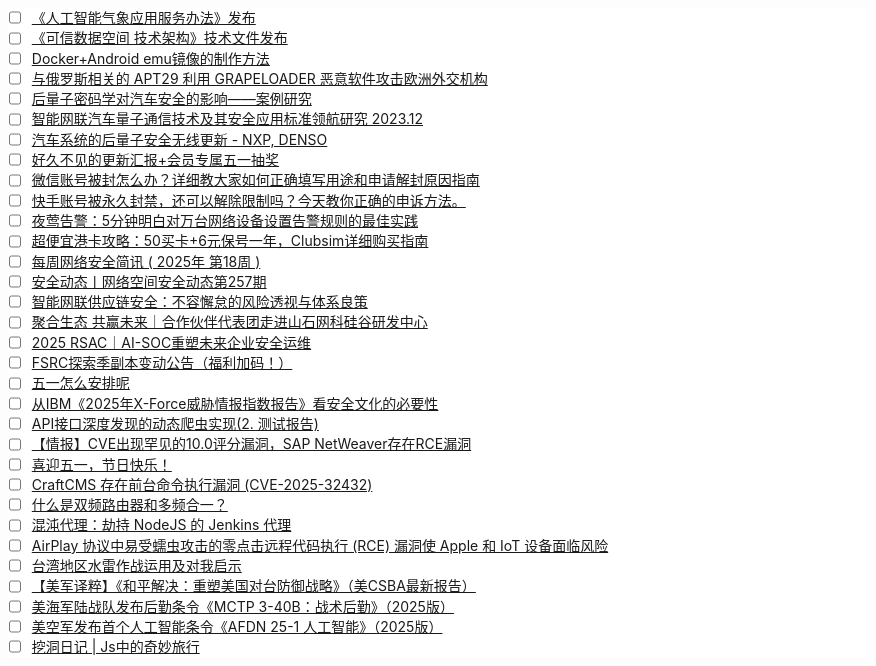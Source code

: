   - [ ] [《人工智能气象应用服务办法》发布](https://mp.weixin.qq.com/s?__biz=MjM5MzMwMDU5NQ==&mid=2649172760&idx=2&sn=474d80080147d083c30973587bb2483f)
  - [ ] [《可信数据空间 技术架构》技术文件发布](https://mp.weixin.qq.com/s?__biz=MjM5MzMwMDU5NQ==&mid=2649172760&idx=4&sn=3b92a67ca7825578df75589f13b4417a)
  - [ ] [Docker+Android emu镜像的制作方法](https://mp.weixin.qq.com/s?__biz=Mzg2NzUzNzk1Mw==&mid=2247498020&idx=1&sn=614667ded3ab71081df0805402e57dfb)
  - [ ] [与俄罗斯相关的 APT29 利用 GRAPELOADER 恶意软件攻击欧洲外交机构](https://mp.weixin.qq.com/s?__biz=MzAwMjQ2NTQ4Mg==&mid=2247498944&idx=1&sn=07c1fe9798dd41630c3098751b15151b)
  - [ ] [后量子密码学对汽车安全的影响——案例研究](https://mp.weixin.qq.com/s?__biz=MzU2MDk1Nzg2MQ==&mid=2247623996&idx=1&sn=6f717f7a41916e0b4c5082740d785535)
  - [ ] [智能网联汽车量子通信技术及其安全应用标准领航研究 2023.12](https://mp.weixin.qq.com/s?__biz=MzU2MDk1Nzg2MQ==&mid=2247623996&idx=2&sn=d9047353d4423f58f5436f257acee116)
  - [ ] [汽车系统的后量子安全无线更新 - NXP, DENSO](https://mp.weixin.qq.com/s?__biz=MzU2MDk1Nzg2MQ==&mid=2247623996&idx=3&sn=f00e9df744caa838a9fc3d64a219aacd)
  - [ ] [好久不见的更新汇报+会员专属五一抽奖](https://mp.weixin.qq.com/s?__biz=MzkzMTY0OTM5Mw==&mid=2247487048&idx=1&sn=0ce4c0644e2b37e9958bf3729fc07006)
  - [ ] [微信账号被封怎么办？详细教大家如何正确填写用途和申请解封原因指南](https://mp.weixin.qq.com/s?__biz=MzI2OTk4MTA3Ng==&mid=2247497205&idx=1&sn=33c320d6779db4bee9d1b08bcda7250b)
  - [ ] [快手账号被永久封禁，还可以解除限制吗？今天教你正确的申诉方法。](https://mp.weixin.qq.com/s?__biz=MzI2OTk4MTA3Ng==&mid=2247497205&idx=2&sn=28062d04bf0c9ec0675a9691084999a8)
  - [ ] [夜莺告警：5分钟明白对万台网络设备设置告警规则的最佳实践](https://mp.weixin.qq.com/s?__biz=MzIzNjU5NDE2MA==&mid=2247490619&idx=1&sn=1513897777a5ecb1211084e757f48fec)
  - [ ] [超便宜港卡攻略：50买卡+6元保号一年，Clubsim详细购买指南](https://mp.weixin.qq.com/s?__biz=MzkyNzYzNTQ2Nw==&mid=2247484578&idx=1&sn=c2c58076c2c9ae8d3930bf05178cf2c4)
  - [ ] [每周网络安全简讯 ( 2025年 第18周 )](https://mp.weixin.qq.com/s?__biz=MzU2MjcwOTY1Mg==&mid=2247521375&idx=1&sn=ffded6692b89d4187ad73f79d58b38a6)
  - [ ] [安全动态丨网络空间安全动态第257期](https://mp.weixin.qq.com/s?__biz=MzU2MjcwOTY1Mg==&mid=2247521375&idx=2&sn=ba5396b56195f40bae76b26e79cb39ae)
  - [ ] [智能网联供应链安全：不容懈怠的风险透视与体系良策](https://mp.weixin.qq.com/s?__biz=MzU2MjcwOTY1Mg==&mid=2247521375&idx=3&sn=ef6070d3d4d7068a31b8e3fd6b83c493)
  - [ ] [聚合生态 共赢未来｜合作伙伴代表团走进山石网科硅谷研发中心](https://mp.weixin.qq.com/s?__biz=MzAxMDE4MTAzMQ==&mid=2661300480&idx=1&sn=270d1c9540644367e72852a22971314b)
  - [ ] [2025 RSAC｜AI-SOC重塑未来企业安全运维](https://mp.weixin.qq.com/s?__biz=MzAxMDE4MTAzMQ==&mid=2661300480&idx=2&sn=ed928def316d0411c3c43e8cdd497402)
  - [ ] [FSRC探索季副本变动公告（福利加码！）](https://mp.weixin.qq.com/s?__biz=MzI2ODY3MzcyMA==&mid=2247505993&idx=1&sn=c562cccb5df6ce255ba8763e5e58445a)
  - [ ] [五一怎么安排呢](https://mp.weixin.qq.com/s?__biz=MzU2MDYxNDQ4Ng==&mid=2247484465&idx=1&sn=cf0f3aa3028f66aa615c186cd5e8d0ce)
  - [ ] [从IBM《2025年X-Force威胁情报指数报告》看安全文化的必要性](https://mp.weixin.qq.com/s?__biz=MzU0MDc5ODM0Mg==&mid=2247485090&idx=1&sn=9c09928204556d838f61e484cd2758c1)
  - [ ] [API接口深度发现的动态爬虫实现(2. 测试报告)](https://mp.weixin.qq.com/s?__biz=MzkyNjM0MjQ2Mw==&mid=2247483759&idx=1&sn=85e08c132a59048972571177c671cc4e)
  - [ ] [【情报】CVE出现罕见的10.0评分漏洞，SAP NetWeaver存在RCE漏洞](https://mp.weixin.qq.com/s?__biz=Mzg4NzgzMjUzOA==&mid=2247485752&idx=1&sn=d991fdc2d13d3fc422d3148704ff225a)
  - [ ] [喜迎五一，节日快乐！](https://mp.weixin.qq.com/s?__biz=MzI1OTExNDY1NQ==&mid=2651620879&idx=1&sn=318ab38e29378b59ea79cd95124f564a)
  - [ ] [CraftCMS 存在前台命令执行漏洞 (CVE-2025-32432)](https://mp.weixin.qq.com/s?__biz=Mzg4MTkwMTI5Mw==&mid=2247489679&idx=1&sn=550fcfaa03734416bba06a439cf8a9fc)
  - [ ] [什么是双频路由器和多频合一？](https://mp.weixin.qq.com/s?__biz=MzIyMzIwNzAxMQ==&mid=2649467794&idx=1&sn=3143200f7439622a16d2c3a534abf553)
  - [ ] [混沌代理：劫持 NodeJS 的 Jenkins 代理](https://mp.weixin.qq.com/s?__biz=MzAxMjYyMzkwOA==&mid=2247529482&idx=1&sn=ec82af51a2a7471211bc8f353e2c10a5)
  - [ ] [AirPlay 协议中易受蠕虫攻击的零点击远程代码执行 (RCE) 漏洞使 Apple 和 IoT 设备面临风险](https://mp.weixin.qq.com/s?__biz=MzAxMjYyMzkwOA==&mid=2247529482&idx=2&sn=662fdb70e9617d5c291c3f9e1734d2f4)
  - [ ] [台湾地区水雷作战运用及对我启示](https://mp.weixin.qq.com/s?__biz=MzkyMjY1MTg1MQ==&mid=2247493767&idx=1&sn=507f14c4556693550dada1eb9df1505d)
  - [ ] [【美军译粹】《和平解决：重塑美国对台防御战略》（美CSBA最新报告）](https://mp.weixin.qq.com/s?__biz=MzkyMjY1MTg1MQ==&mid=2247493767&idx=2&sn=143e898bc6734d0063047294d0d3d152)
  - [ ] [美海军陆战队发布后勤条令《MCTP 3-40B：战术后勤》（2025版）](https://mp.weixin.qq.com/s?__biz=MzkyMjY1MTg1MQ==&mid=2247493767&idx=3&sn=49761da729e8be64ed0853ec961cb2a6)
  - [ ] [美空军发布首个人工智能条令《AFDN 25-1 人工智能》（2025版）](https://mp.weixin.qq.com/s?__biz=MzkyMjY1MTg1MQ==&mid=2247493767&idx=4&sn=7af6df24caa6261cec7b7c70a56b96e8)
  - [ ] [挖洞日记 | Js中的奇妙旅行](https://mp.weixin.qq.com/s?__biz=MzUyODkwNDIyMg==&mid=2247549681&idx=1&sn=cf8497c59172b7ad61e8bfb4d8fdda34)
